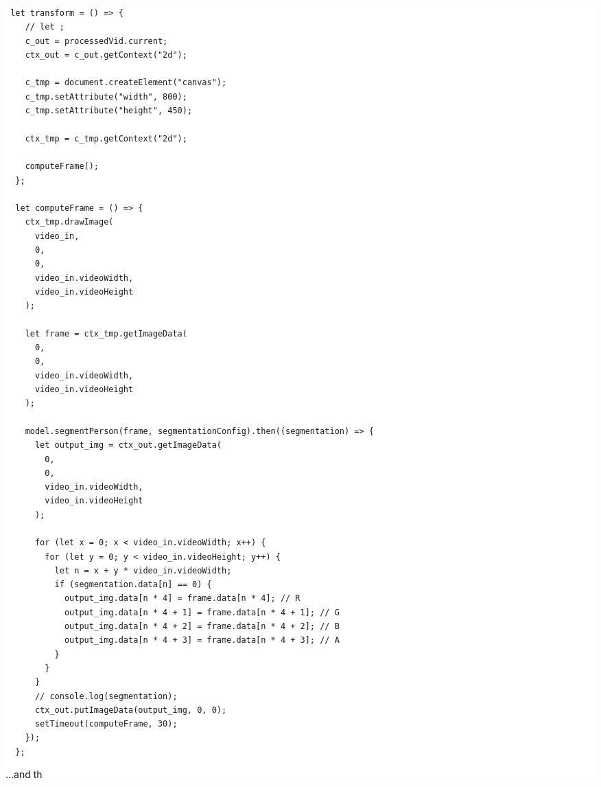 ```
 let transform = () => {
    // let ;
    c_out = processedVid.current;
    ctx_out = c_out.getContext("2d");

    c_tmp = document.createElement("canvas");
    c_tmp.setAttribute("width", 800);
    c_tmp.setAttribute("height", 450);

    ctx_tmp = c_tmp.getContext("2d");

    computeFrame();
  };

  let computeFrame = () => {
    ctx_tmp.drawImage(
      video_in,
      0,
      0,
      video_in.videoWidth,
      video_in.videoHeight
    );

    let frame = ctx_tmp.getImageData(
      0,
      0,
      video_in.videoWidth,
      video_in.videoHeight
    );

    model.segmentPerson(frame, segmentationConfig).then((segmentation) => {
      let output_img = ctx_out.getImageData(
        0,
        0,
        video_in.videoWidth,
        video_in.videoHeight
      );

      for (let x = 0; x < video_in.videoWidth; x++) {
        for (let y = 0; y < video_in.videoHeight; y++) {
          let n = x + y * video_in.videoWidth;
          if (segmentation.data[n] == 0) {
            output_img.data[n * 4] = frame.data[n * 4]; // R
            output_img.data[n * 4 + 1] = frame.data[n * 4 + 1]; // G
            output_img.data[n * 4 + 2] = frame.data[n * 4 + 2]; // B
            output_img.data[n * 4 + 3] = frame.data[n * 4 + 3]; // A
          }
        }
      }
      // console.log(segmentation);
      ctx_out.putImageData(output_img, 0, 0);
      setTimeout(computeFrame, 30);
    });
  };
```

...and th